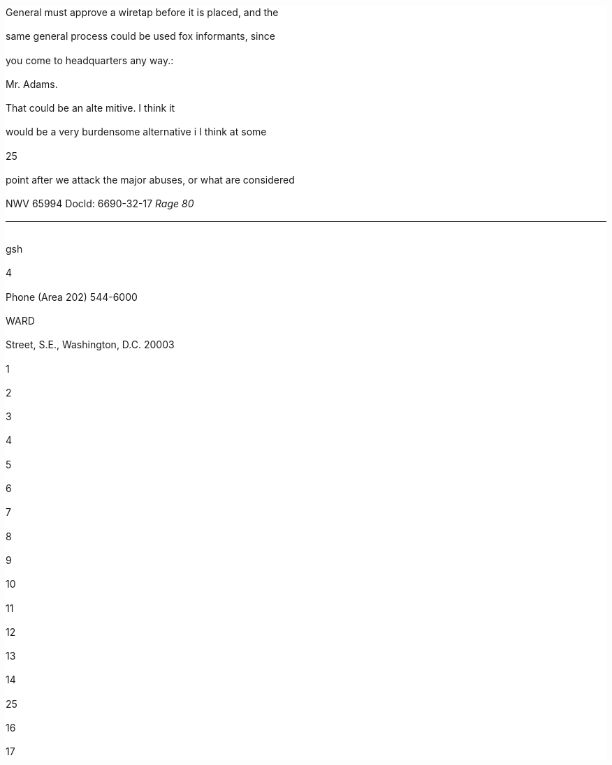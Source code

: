 General must approve a wiretap before it is placed, and the

same general process could be used fox informants, since

you come to headquarters any way.:

Mr. Adams.

That could be an alte mitive. I think it

would be a very burdensome alternative i I think at some

25

point after we attack the major abuses, or what are considered

NWV 65994 Docld: 6690-32-17 _Rage 80_

---

##
gsh

4

Phone (Area 202) 544-6000

WARD

Street, S.E., Washington, D.C. 20003

1

2

3

4

5

6

7

8

9

10

11

12

13

14

25

16

17
